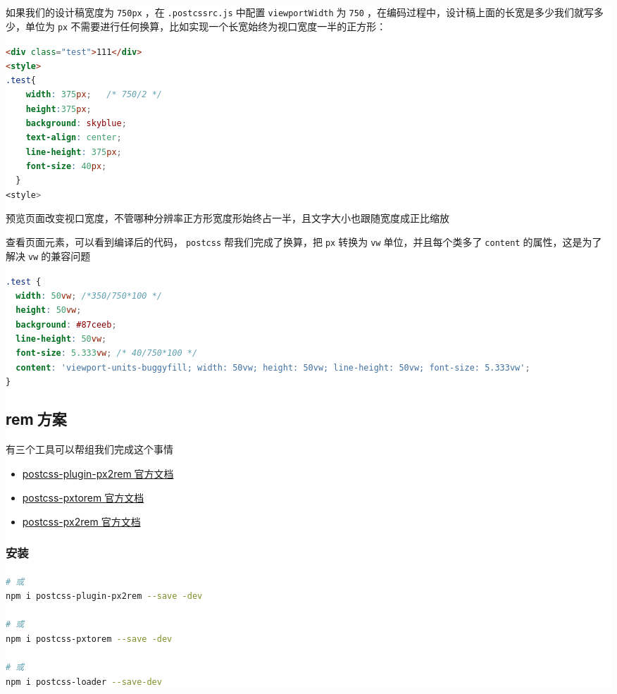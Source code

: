 如果我们的设计稿宽度为 `750px` ，在 `.postcssrc.js` 中配置 `viewportWidth` 为 `750` ，在编码过程中，设计稿上面的长宽是多少我们就写多少，单位为 `px` 不需要进行任何换算，比如实现一个长宽始终为视口宽度一半的正方形：

```html
<div class="test">111</div>
<style>
.test{
    width: 375px;   /* 750/2 */
    height:375px;
    background: skyblue;
    text-align: center;
    line-height: 375px;
    font-size: 40px;
  }
<style>
```

预览页面改变视口宽度，不管哪种分辨率正方形宽度形始终占一半，且文字大小也跟随宽度成正比缩放

查看页面元素，可以看到编译后的代码， `postcss` 帮我们完成了换算，把 `px` 转换为 `vw` 单位，并且每个类多了 `content` 的属性，这是为了解决 `vw` 的兼容问题

```css
.test {
  width: 50vw; /*350/750*100 */
  height: 50vw;
  background: #87ceeb;
  line-height: 50vw;
  font-size: 5.333vw; /* 40/750*100 */
  content: 'viewport-units-buggyfill; width: 50vw; height: 50vw; line-height: 50vw; font-size: 5.333vw';
}
```

## rem 方案

有三个工具可以帮组我们完成这个事情

- [postcss-plugin-px2rem 官方文档](https://www.npmjs.com/package/postcss-plugin-px2rem)

- [postcss-pxtorem 官方文档](https://www.npmjs.com/package/postcss-pxtorem)

- [postcss-px2rem 官方文档](https://www.npmjs.com/package/postcss-px2rem)

### 安装

```bash
# 或
npm i postcss-plugin-px2rem --save -dev

# 或
npm i postcss-pxtorem --save -dev

# 或
npm i postcss-loader --save-dev
```
